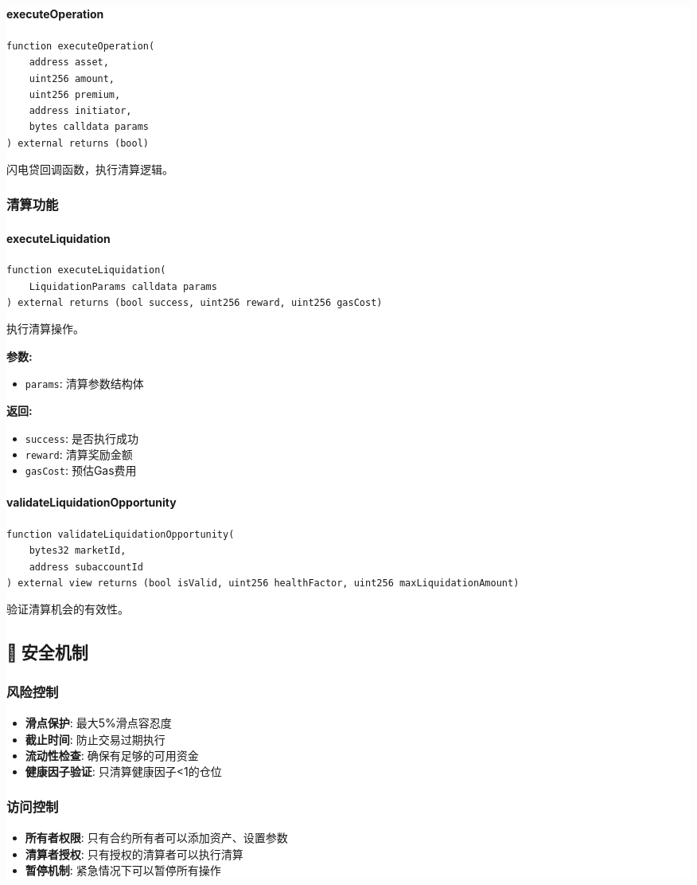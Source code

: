 #### executeOperation
```solidity
function executeOperation(
    address asset,
    uint256 amount,
    uint256 premium,
    address initiator,
    bytes calldata params
) external returns (bool)
```
闪电贷回调函数，执行清算逻辑。

### 清算功能

#### executeLiquidation
```solidity
function executeLiquidation(
    LiquidationParams calldata params
) external returns (bool success, uint256 reward, uint256 gasCost)
```
执行清算操作。

**参数:**
- `params`: 清算参数结构体

**返回:**
- `success`: 是否执行成功
- `reward`: 清算奖励金额
- `gasCost`: 预估Gas费用

#### validateLiquidationOpportunity
```solidity
function validateLiquidationOpportunity(
    bytes32 marketId,
    address subaccountId
) external view returns (bool isValid, uint256 healthFactor, uint256 maxLiquidationAmount)
```
验证清算机会的有效性。

## 🔐 安全机制

### 风险控制
- **滑点保护**: 最大5%滑点容忍度
- **截止时间**: 防止交易过期执行
- **流动性检查**: 确保有足够的可用资金
- **健康因子验证**: 只清算健康因子<1的仓位

### 访问控制
- **所有者权限**: 只有合约所有者可以添加资产、设置参数
- **清算者授权**: 只有授权的清算者可以执行清算
- **暂停机制**: 紧急情况下可以暂停所有操作

